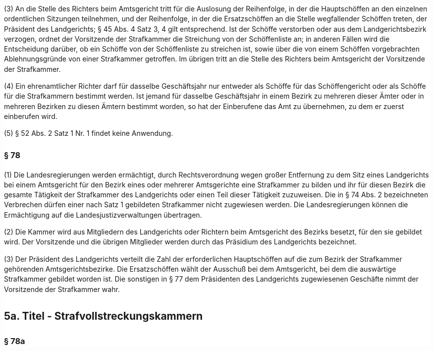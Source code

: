 (3) An die Stelle des Richters beim Amtsgericht tritt für die
Auslosung der Reihenfolge, in der die Hauptschöffen an den einzelnen
ordentlichen Sitzungen teilnehmen, und der Reihenfolge, in der die
Ersatzschöffen an die Stelle wegfallender Schöffen treten, der
Präsident des Landgerichts; § 45 Abs. 4 Satz 3, 4 gilt entsprechend.
Ist der Schöffe verstorben oder aus dem Landgerichtsbezirk verzogen,
ordnet der Vorsitzende der Strafkammer die Streichung von der
Schöffenliste an; in anderen Fällen wird die Entscheidung darüber, ob
ein Schöffe von der Schöffenliste zu streichen ist, sowie über die von
einem Schöffen vorgebrachten Ablehnungsgründe von einer Strafkammer
getroffen. Im übrigen tritt an die Stelle des Richters beim
Amtsgericht der Vorsitzende der Strafkammer.

(4) Ein ehrenamtlicher Richter darf für dasselbe Geschäftsjahr nur
entweder als Schöffe für das Schöffengericht oder als Schöffe für die
Strafkammern bestimmt werden. Ist jemand für dasselbe Geschäftsjahr in
einem Bezirk zu mehreren dieser Ämter oder in mehreren Bezirken zu
diesen Ämtern bestimmt worden, so hat der Einberufene das Amt zu
übernehmen, zu dem er zuerst einberufen wird.

(5) § 52 Abs. 2 Satz 1 Nr. 1 findet keine Anwendung.


### § 78

(1) Die Landesregierungen werden ermächtigt, durch Rechtsverordnung
wegen großer Entfernung zu dem Sitz eines Landgerichts bei einem
Amtsgericht für den Bezirk eines oder mehrerer Amtsgerichte eine
Strafkammer zu bilden und ihr für diesen Bezirk die gesamte Tätigkeit
der Strafkammer des Landgerichts oder einen Teil dieser Tätigkeit
zuzuweisen. Die in § 74 Abs. 2 bezeichneten Verbrechen dürfen einer
nach Satz 1 gebildeten Strafkammer nicht zugewiesen werden. Die
Landesregierungen können die Ermächtigung auf die
Landesjustizverwaltungen übertragen.

(2) Die Kammer wird aus Mitgliedern des Landgerichts oder Richtern
beim Amtsgericht des Bezirks besetzt, für den sie gebildet wird. Der
Vorsitzende und die übrigen Mitglieder werden durch das Präsidium des
Landgerichts bezeichnet.

(3) Der Präsident des Landgerichts verteilt die Zahl der
erforderlichen Hauptschöffen auf die zum Bezirk der Strafkammer
gehörenden Amtsgerichtsbezirke. Die Ersatzschöffen wählt der Ausschuß
bei dem Amtsgericht, bei dem die auswärtige Strafkammer gebildet
worden ist. Die sonstigen in § 77 dem Präsidenten des Landgerichts
zugewiesenen Geschäfte nimmt der Vorsitzende der Strafkammer wahr.


## 5a. Titel - Strafvollstreckungskammern



### § 78a
